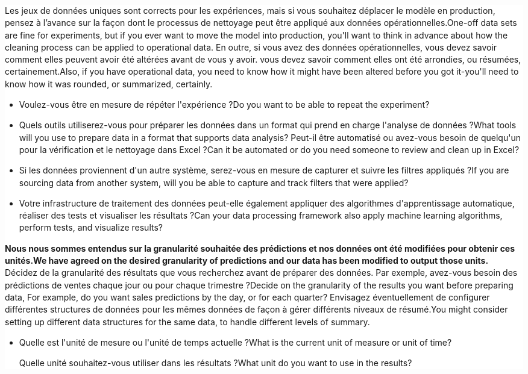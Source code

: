  <span data-ttu-id="3d1e0-144">Les jeux de données uniques sont corrects pour les expériences, mais si vous souhaitez déplacer le modèle en production, pensez à l’avance sur la façon dont le processus de nettoyage peut être appliqué aux données opérationnelles.</span><span class="sxs-lookup"><span data-stu-id="3d1e0-144">One-off data sets are fine for experiments, but if you ever want to move the model into production, you'll want to think in advance about how the cleaning process can be applied to operational data.</span></span> <span data-ttu-id="3d1e0-145">En outre, si vous avez des données opérationnelles, vous devez savoir comment elles peuvent avoir été altérées avant de vous y avoir. vous devez savoir comment elles ont été arrondies, ou résumées, certainement.</span><span class="sxs-lookup"><span data-stu-id="3d1e0-145">Also, if you have operational data, you need to know how it might have been altered before you got it-you'll need to know how it was rounded, or summarized, certainly.</span></span>  
  
-   <span data-ttu-id="3d1e0-146">Voulez-vous être en mesure de répéter l'expérience ?</span><span class="sxs-lookup"><span data-stu-id="3d1e0-146">Do you want to be able to repeat the experiment?</span></span>  
  
-   <span data-ttu-id="3d1e0-147">Quels outils utiliserez-vous pour préparer les données dans un format qui prend en charge l'analyse de données ?</span><span class="sxs-lookup"><span data-stu-id="3d1e0-147">What tools will you use to prepare data in a format that supports data analysis?</span></span> <span data-ttu-id="3d1e0-148">Peut-il être automatisé ou avez-vous besoin de quelqu'un pour la vérification et le nettoyage dans Excel ?</span><span class="sxs-lookup"><span data-stu-id="3d1e0-148">Can it be automated or do you need someone to review and clean up in Excel?</span></span>  
  
-   <span data-ttu-id="3d1e0-149">Si les données proviennent d'un autre système, serez-vous en mesure de capturer et suivre les filtres appliqués ?</span><span class="sxs-lookup"><span data-stu-id="3d1e0-149">If you are sourcing data from another system, will you be able to capture and track filters that were applied?</span></span>  
  
-   <span data-ttu-id="3d1e0-150">Votre infrastructure de traitement des données peut-elle également appliquer des algorithmes d'apprentissage automatique, réaliser des tests et visualiser les résultats ?</span><span class="sxs-lookup"><span data-stu-id="3d1e0-150">Can your data processing framework also apply machine learning algorithms, perform tests, and visualize results?</span></span>  
  
 <span data-ttu-id="3d1e0-151">**Nous nous sommes entendus sur la granularité souhaitée des prédictions et nos données ont été modifiées pour obtenir ces unités.**</span><span class="sxs-lookup"><span data-stu-id="3d1e0-151">**We have agreed on the desired granularity of predictions and our data has been modified to output those units.**</span></span>  
 <span data-ttu-id="3d1e0-152">Décidez de la granularité des résultats que vous recherchez avant de préparer des données. Par exemple, avez-vous besoin des prédictions de ventes chaque jour ou pour chaque trimestre ?</span><span class="sxs-lookup"><span data-stu-id="3d1e0-152">Decide on the granularity of the results you want before preparing data, For example, do you want sales predictions by the day, or for each quarter?</span></span> <span data-ttu-id="3d1e0-153">Envisagez éventuellement de configurer différentes structures de données pour les mêmes données de façon à gérer différents niveaux de résumé.</span><span class="sxs-lookup"><span data-stu-id="3d1e0-153">You might consider setting up different data structures for the same data, to handle different levels of summary.</span></span>  
  
-   <span data-ttu-id="3d1e0-154">Quelle est l'unité de mesure ou l'unité de temps actuelle ?</span><span class="sxs-lookup"><span data-stu-id="3d1e0-154">What is the current unit of measure or unit of time?</span></span>  
  
     <span data-ttu-id="3d1e0-155">Quelle unité souhaitez-vous utiliser dans les résultats ?</span><span class="sxs-lookup"><span data-stu-id="3d1e0-155">What unit do you want to use in the results?</span></span>  
  